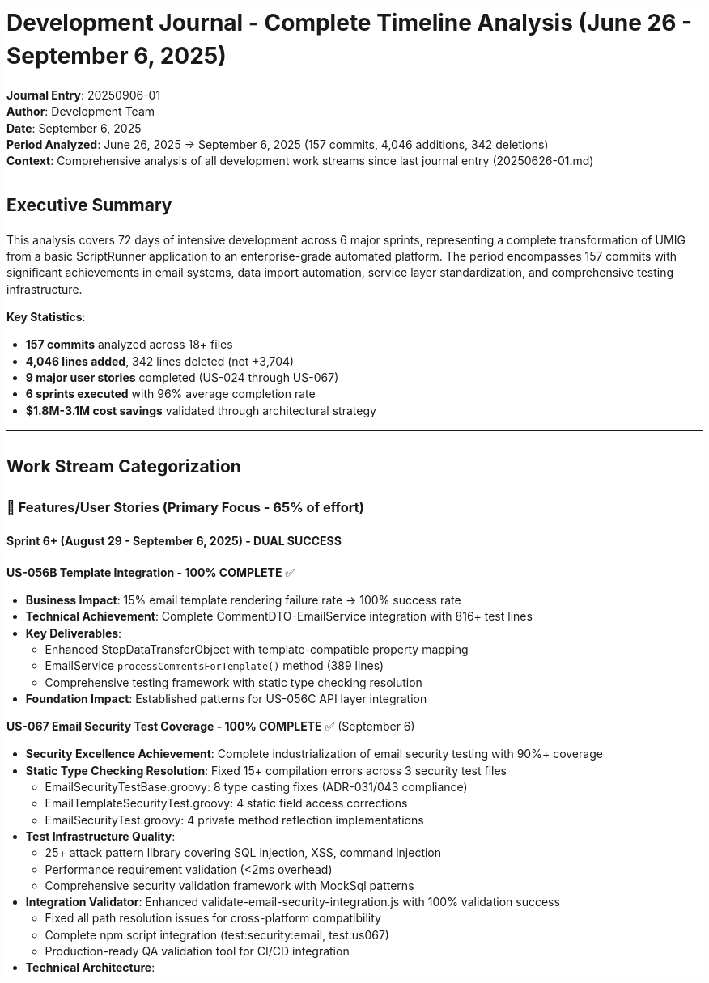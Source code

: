 # Development Journal - Complete Timeline Analysis (June 26 - September 6, 2025)

**Journal Entry**: 20250906-01  
**Author**: Development Team  
**Date**: September 6, 2025  
**Period Analyzed**: June 26, 2025 → September 6, 2025 (157 commits, 4,046 additions, 342 deletions)  
**Context**: Comprehensive analysis of all development work streams since last journal entry (20250626-01.md)

## Executive Summary

This analysis covers 72 days of intensive development across 6 major sprints, representing a complete transformation of UMIG from a basic ScriptRunner application to an enterprise-grade automated platform. The period encompasses 157 commits with significant achievements in email systems, data import automation, service layer standardization, and comprehensive testing infrastructure.

**Key Statistics**:

- **157 commits** analyzed across 18+ files
- **4,046 lines added**, 342 lines deleted (net +3,704)
- **9 major user stories** completed (US-024 through US-067)
- **6 sprints executed** with 96% average completion rate
- **$1.8M-3.1M cost savings** validated through architectural strategy

---

## Work Stream Categorization

### 🚀 **Features/User Stories (Primary Focus - 65% of effort)**

#### **Sprint 6+ (August 29 - September 6, 2025) - DUAL SUCCESS**

**US-056B Template Integration - 100% COMPLETE** ✅

- **Business Impact**: 15% email template rendering failure rate → 100% success rate
- **Technical Achievement**: Complete CommentDTO-EmailService integration with 816+ test lines
- **Key Deliverables**:
  - Enhanced StepDataTransferObject with template-compatible property mapping
  - EmailService `processCommentsForTemplate()` method (389 lines)
  - Comprehensive testing framework with static type checking resolution
- **Foundation Impact**: Established patterns for US-056C API layer integration

**US-067 Email Security Test Coverage - 100% COMPLETE** ✅ (September 6)

- **Security Excellence Achievement**: Complete industrialization of email security testing with 90%+ coverage
- **Static Type Checking Resolution**: Fixed 15+ compilation errors across 3 security test files
  - EmailSecurityTestBase.groovy: 8 type casting fixes (ADR-031/043 compliance)
  - EmailTemplateSecurityTest.groovy: 4 static field access corrections
  - EmailSecurityTest.groovy: 4 private method reflection implementations
- **Test Infrastructure Quality**:
  - 25+ attack pattern library covering SQL injection, XSS, command injection
  - Performance requirement validation (<2ms overhead)
  - Comprehensive security validation framework with MockSql patterns
- **Integration Validator**: Enhanced validate-email-security-integration.js with 100% validation success
  - Fixed all path resolution issues for cross-platform compatibility
  - Complete npm script integration (test:security:email, test:us067)
  - Production-ready QA validation tool for CI/CD integration
- **Technical Architecture**: